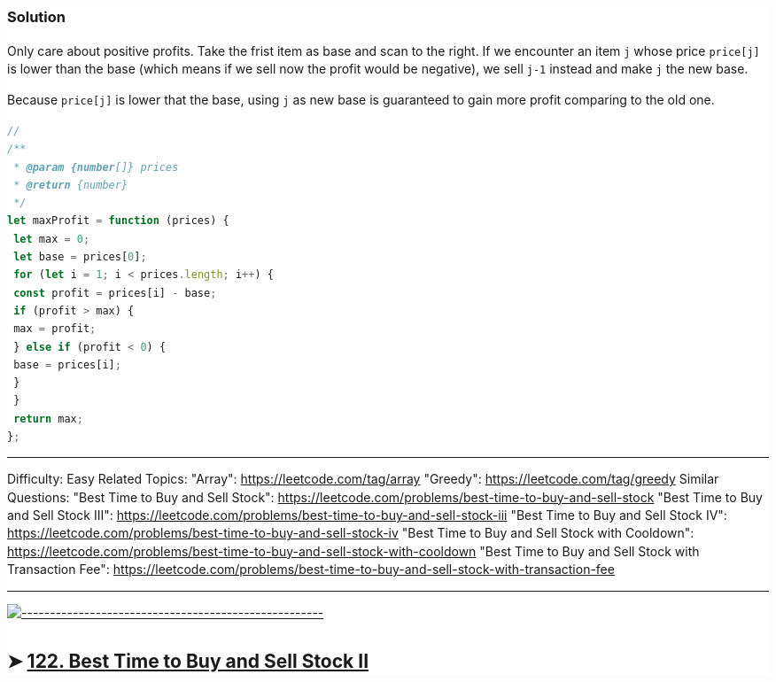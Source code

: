 ### Solution

Only care about positive profits. Take the frist item as base and scan to the right. If we encounter an item `j` whose price `price[j]` is lower than the base (which means if we sell now the profit would be negative), we sell `j-1` instead and make `j` the new base.

Because `price[j]` is lower that the base, using `j` as new base is guaranteed to gain more profit comparing to the old one.

```js
//
/**
 * @param {number[]} prices
 * @return {number}
 */
let maxProfit = function (prices) {
 let max = 0;
 let base = prices[0];
 for (let i = 1; i < prices.length; i++) {
 const profit = prices[i] - base;
 if (profit > max) {
 max = profit;
 } else if (profit < 0) {
 base = prices[i];
 }
 }
 return max;
};
```

---

Difficulty: Easy
Related Topics:
"Array": <https://leetcode.com/tag/array>
"Greedy": <https://leetcode.com/tag/greedy>
Similar Questions:
"Best Time to Buy and Sell Stock": <https://leetcode.com/problems/best-time-to-buy-and-sell-stock>
"Best Time to Buy and Sell Stock III": <https://leetcode.com/problems/best-time-to-buy-and-sell-stock-iii>
"Best Time to Buy and Sell Stock IV": <https://leetcode.com/problems/best-time-to-buy-and-sell-stock-iv>
"Best Time to Buy and Sell Stock with Cooldown": <https://leetcode.com/problems/best-time-to-buy-and-sell-stock-with-cooldown>
"Best Time to Buy and Sell Stock with Transaction Fee": <https://leetcode.com/problems/best-time-to-buy-and-sell-stock-with-transaction-fee>

---

[![-----------------------------------------------------](https://raw.githubusercontent.com/andreasbm/readme/master/assets/lines/colored.png)](#122-best-time-to-buy-and-sell-stock-iihttpsleetcodecomproblemsbest-time-to-buy-and-sell-stock-iidescription)

## ➤ [122. Best Time to Buy and Sell Stock II](https://leetcode.com/problems/best-time-to-buy-and-sell-stock-ii/description/)
